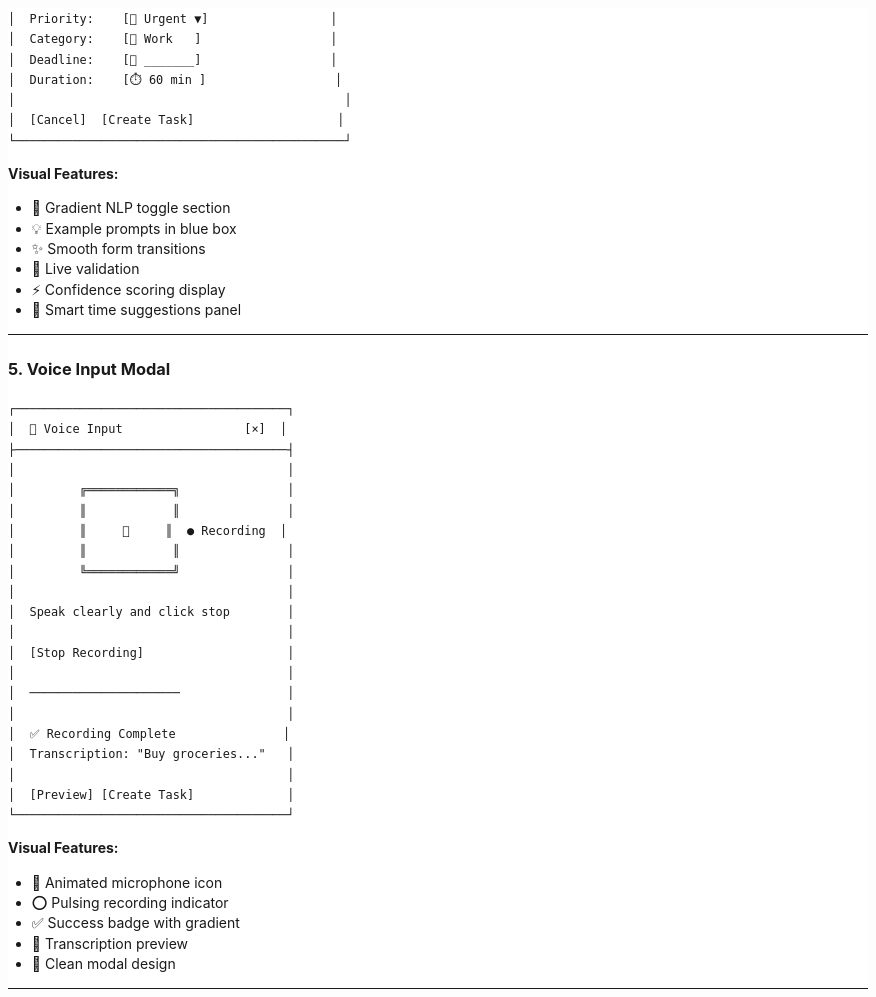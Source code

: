 ```
│  Priority:    [🔴 Urgent ▼]                 │
│  Category:    [💼 Work   ]                  │
│  Deadline:    [📅 _______]                  │
│  Duration:    [⏱️ 60 min ]                  │
│                                              │
│  [Cancel]  [Create Task]                    │
└──────────────────────────────────────────────┘
```

**Visual Features:**
- 🎨 Gradient NLP toggle section
- 💡 Example prompts in blue box
- ✨ Smooth form transitions
- 🔄 Live validation
- ⚡ Confidence scoring display
- 🎯 Smart time suggestions panel

---

### 5. Voice Input Modal
```
┌──────────────────────────────────────┐
│  🎤 Voice Input                 [×]  │
├──────────────────────────────────────┤
│                                      │
│         ╔════════════╗               │
│         ║            ║               │
│         ║     🎤     ║  ● Recording  │
│         ║            ║               │
│         ╚════════════╝               │
│                                      │
│  Speak clearly and click stop        │
│                                      │
│  [Stop Recording]                    │
│                                      │
│  ─────────────────────               │
│                                      │
│  ✅ Recording Complete               │
│  Transcription: "Buy groceries..."   │
│                                      │
│  [Preview] [Create Task]             │
└──────────────────────────────────────┘
```

**Visual Features:**
- 🎤 Animated microphone icon
- ⭕ Pulsing recording indicator
- ✅ Success badge with gradient
- 📝 Transcription preview
- 🎨 Clean modal design

---
